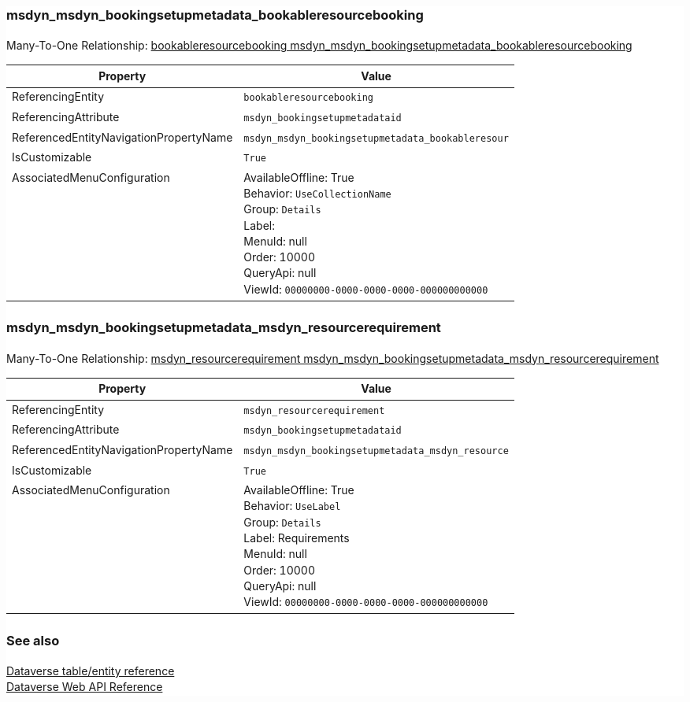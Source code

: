 ### <a name="BKMK_msdyn_msdyn_bookingsetupmetadata_bookableresourcebooking"></a> msdyn_msdyn_bookingsetupmetadata_bookableresourcebooking

Many-To-One Relationship: [bookableresourcebooking msdyn_msdyn_bookingsetupmetadata_bookableresourcebooking](bookableresourcebooking.md#BKMK_msdyn_msdyn_bookingsetupmetadata_bookableresourcebooking)

|Property|Value|
|---|---|
|ReferencingEntity|`bookableresourcebooking`|
|ReferencingAttribute|`msdyn_bookingsetupmetadataid`|
|ReferencedEntityNavigationPropertyName|`msdyn_msdyn_bookingsetupmetadata_bookableresour`|
|IsCustomizable|`True`|
|AssociatedMenuConfiguration|AvailableOffline: True<br />Behavior: `UseCollectionName`<br />Group: `Details`<br />Label: <br />MenuId: null<br />Order: 10000<br />QueryApi: null<br />ViewId: `00000000-0000-0000-0000-000000000000`|

### <a name="BKMK_msdyn_msdyn_bookingsetupmetadata_msdyn_resourcerequirement"></a> msdyn_msdyn_bookingsetupmetadata_msdyn_resourcerequirement

Many-To-One Relationship: [msdyn_resourcerequirement msdyn_msdyn_bookingsetupmetadata_msdyn_resourcerequirement](msdyn_resourcerequirement.md#BKMK_msdyn_msdyn_bookingsetupmetadata_msdyn_resourcerequirement)

|Property|Value|
|---|---|
|ReferencingEntity|`msdyn_resourcerequirement`|
|ReferencingAttribute|`msdyn_bookingsetupmetadataid`|
|ReferencedEntityNavigationPropertyName|`msdyn_msdyn_bookingsetupmetadata_msdyn_resource`|
|IsCustomizable|`True`|
|AssociatedMenuConfiguration|AvailableOffline: True<br />Behavior: `UseLabel`<br />Group: `Details`<br />Label: Requirements<br />MenuId: null<br />Order: 10000<br />QueryApi: null<br />ViewId: `00000000-0000-0000-0000-000000000000`|



### See also

[Dataverse table/entity reference](../about-entity-reference.md)  
[Dataverse Web API Reference](/power-apps/developer/data-platform/webapi/reference/about)   

